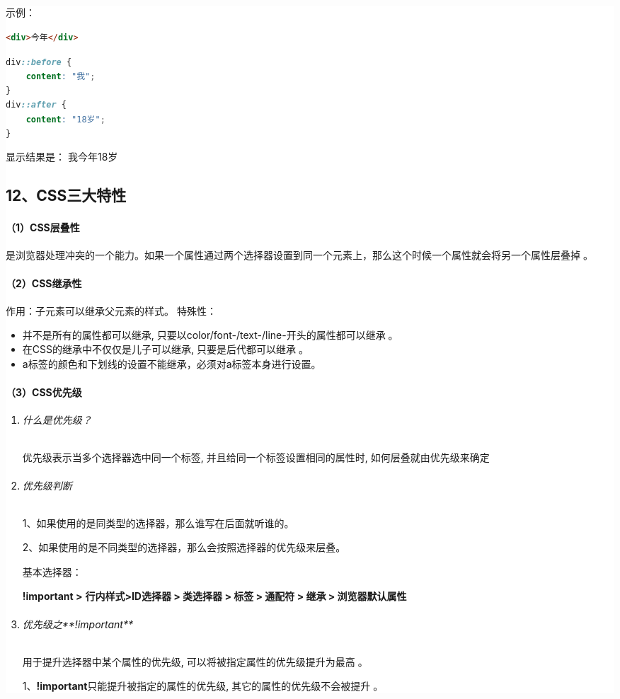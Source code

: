 示例：

~~~html
<div>今年</div>
~~~

~~~css
div::before {
	content: "我";
}
div::after {
	content: "18岁";
}
~~~

显示结果是：	我今年18岁





## 12、CSS三大特性

#### （1）CSS层叠性

是浏览器处理冲突的一个能力。如果一个属性通过两个选择器设置到同一个元素上，那么这个时候一个属性就会将另一个属性层叠掉 。



#### （2）CSS继承性

作用：子元素可以继承父元素的样式。
特殊性：

- 并不是所有的属性都可以继承, 只要以color/font-/text-/line-开头的属性都可以继承 。
- 在CSS的继承中不仅仅是儿子可以继承, 只要是后代都可以继承 。
- a标签的颜色和下划线的设置不能继承，必须对a标签本身进行设置。




#### （3）CSS优先级

1. ###### 什么是优先级？

   优先级表示当多个选择器选中同一个标签, 并且给同一个标签设置相同的属性时, 如何层叠就由优先级来确定 

2. ###### 优先级判断

   1、如果使用的是同类型的选择器，那么谁写在后面就听谁的。

   2、如果使用的是不同类型的选择器，那么会按照选择器的优先级来层叠。

   基本选择器：

   **!important >** **行内样式>ID选择器 > 类选择器 > 标签 > 通配符 > 继承 > 浏览器默认属性** 

3. ###### 优先级之**!important**

   用于提升选择器中某个属性的优先级, 可以将被指定属性的优先级提升为最高 。

   1、**!important**只能提升被指定的属性的优先级, 其它的属性的优先级不会被提升 。
